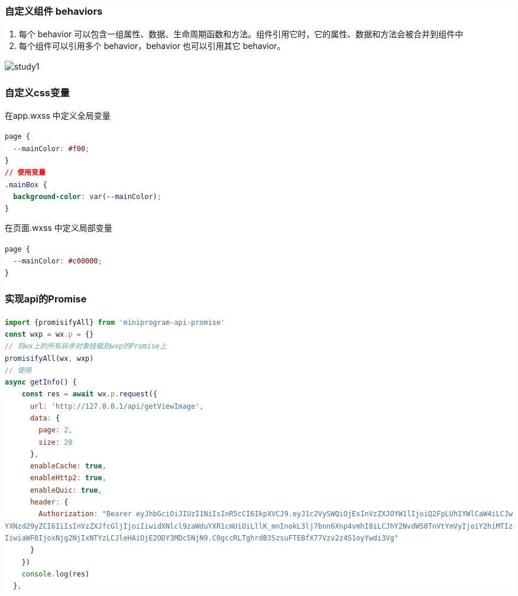 ```
```

### 自定义组件 behaviors

1. 每个 behavior 可以包含一组属性、数据、生命周期函数和方法。组件引用它时，它的属性、数据和方法会被合并到组件中
2. 每个组件可以引用多个 behavior，behavior 也可以引用其它 behavior。

![study1](C:\Users\蔡怀彬\Pictures\Feedback\{5C513A12-B916-4D43-BC9E-3875361E1C0A}\study1.png)

### 自定义css变量

在app.wxss 中定义全局变量

```css
page {
  --mainColor: #f00;
}
// 使用变量
.mainBox {
  background-color: var(--mainColor);
}
```

在页面.wxss 中定义局部变量

```css
page {
  --mainColor: #c00000;
}
```

### 实现api的Promise

```js
import {promisifyAll} from 'miniprogram-api-promise'
const wxp = wx.p = {}
// 将wx上的所有异步对象挂载到wxp的Promise上
promisifyAll(wx, wxp)
// 使用
async getInfo() {
    const res = await wx.p.request({
      url: 'http://127.0.0.1/api/getViewImage',
      data: {
        page: 2,
        size: 20
      },
      enableCache: true,
      enableHttp2: true,
      enableQuic: true,
      header: {
        Authorization: "Bearer eyJhbGciOiJIUzI1NiIsInR5cCI6IkpXVCJ9.eyJ1c2VySWQiOjEsInVzZXJOYW1lIjoiQ2FpLUh1YWlCaW4iLCJwYXNzd29yZCI6IiIsInVzZXJfcGljIjoiIiwidXNlcl9zaWduYXR1cmUiOiLllK_mnInokL3lj7bnn6Xnp4vmhI8iLCJhY2NvdW50TnVtYmVyIjoiY2hiMTIzIiwiaWF0IjoxNjg2NjIxNTYzLCJleHAiOjE2ODY3MDc5NjN9.C0gccRLTghrdB3SzsuFTEBfX77Vzv2z4S1oyYwdi3Vg"
      }
    })
    console.log(res)
  },
```
